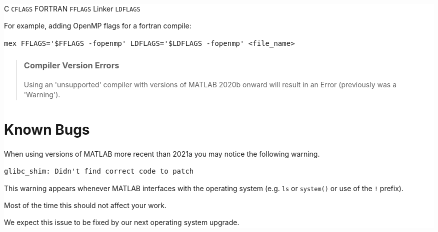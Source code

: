 <td style="width: 325.556px;">C</td>
<td style="width: 325.556px;"><code>CFLAGS</code></td>
</tr>
<tr>
<td style="width: 325.556px;">FORTRAN</td>
<td style="width: 325.556px;"><code>FFLAGS</code></td>
</tr>
<tr>
<td style="width: 325.556px;">Linker</td>
<td style="width: 325.556px;"><code>LDFLAGS</code></td>
</tr>
</tbody>
</table>
<p>For example, adding OpenMP flags for a fortran compile:</p>
<div class="code_responsive">
<div class="programlisting">
<div class="codeinput">
<pre>mex FFLAGS='$FFLAGS -fopenmp' LDFLAGS='$LDFLAGS -fopenmp' &lt;file_name&gt;</pre>
</div>
</div>
</div>
<blockquote class="blockquote-warning">
<h3 id="">Compiler Version Errors</h3>
<p>Using an 'unsupported' compiler with versions of MATLAB 2020b onward will result in an Error (previously was a 'Warning').</p>
</blockquote>
<h1>Known Bugs</h1>
<p>When using versions of MATLAB more recent than 2021a you may notice the following warning.</p>
<div class="content">
<pre class="SC7580F400"><span class="SC7580F401"><span class="SC7580F402"></span><span class="SC7580F402">glibc_shim: Didn't find correct code to patch</span><span class="SC7580F402"></span></span></pre>
<p>This warning appears whenever MATLAB interfaces with the operating system (e.g. <code>ls</code> or <code>system()</code> or use of the <code>!</code> prefix).</p>
<p>Most of the time this should not affect your work.</p>
<p>We expect this issue to be fixed by our next operating system upgrade.</p>
</div>